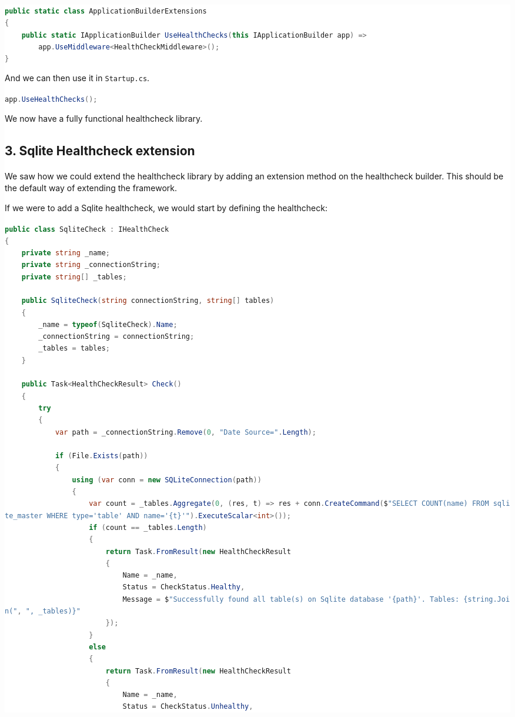 ```c#
public static class ApplicationBuilderExtensions
{
    public static IApplicationBuilder UseHealthChecks(this IApplicationBuilder app) =>
        app.UseMiddleware<HealthCheckMiddleware>();
}
```

And we can then use it in `Startup.cs`.

```c#
app.UseHealthChecks();
```

We now have a fully functional healthcheck library.

## 3. Sqlite Healthcheck extension

We saw how we could extend the healthcheck library by adding an extension method on the healthcheck builder.
This should be the default way of extending the framework.

If we were to add a Sqlite healthcheck, we would start by defining the healthcheck:

```c#
public class SqliteCheck : IHealthCheck
{
    private string _name;
    private string _connectionString;
    private string[] _tables;

    public SqliteCheck(string connectionString, string[] tables)
    {
        _name = typeof(SqliteCheck).Name;
        _connectionString = connectionString;
        _tables = tables;
    }

    public Task<HealthCheckResult> Check()
    {
        try
        {
            var path = _connectionString.Remove(0, "Date Source=".Length);

            if (File.Exists(path))
            {
                using (var conn = new SQLiteConnection(path))
                {
                    var count = _tables.Aggregate(0, (res, t) => res + conn.CreateCommand($"SELECT COUNT(name) FROM sqlite_master WHERE type='table' AND name='{t}'").ExecuteScalar<int>());
                    if (count == _tables.Length)
                    {
                        return Task.FromResult(new HealthCheckResult
                        {
                            Name = _name,
                            Status = CheckStatus.Healthy,
                            Message = $"Successfully found all table(s) on Sqlite database '{path}'. Tables: {string.Join(", ", _tables)}"
                        });
                    }
                    else
                    {
                        return Task.FromResult(new HealthCheckResult
                        {
                            Name = _name,
                            Status = CheckStatus.Unhealthy,
```